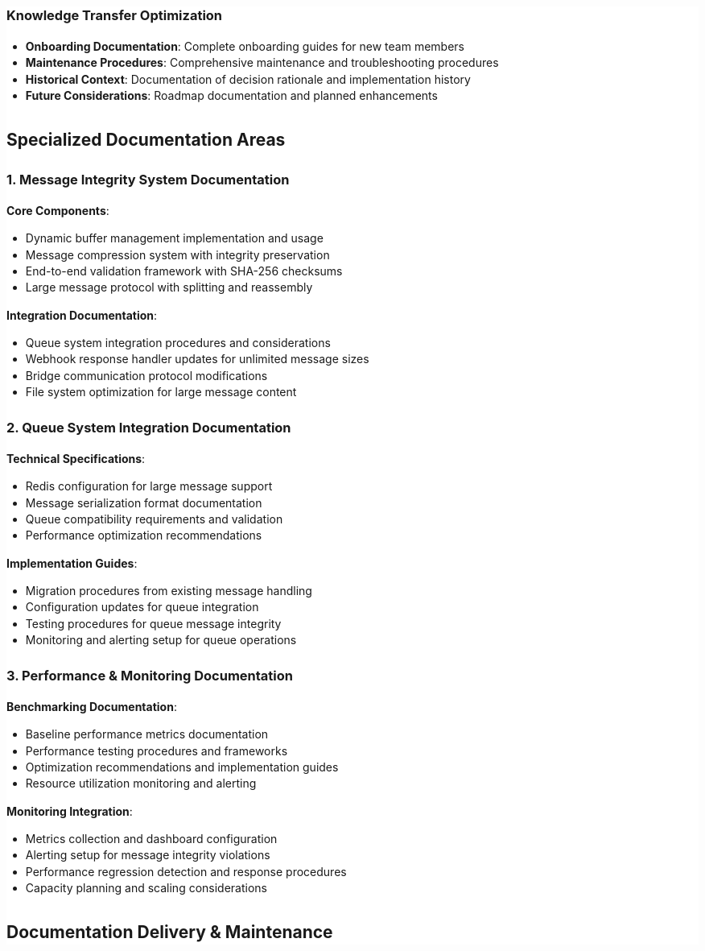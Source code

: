 ### Knowledge Transfer Optimization
- **Onboarding Documentation**: Complete onboarding guides for new team members
- **Maintenance Procedures**: Comprehensive maintenance and troubleshooting procedures
- **Historical Context**: Documentation of decision rationale and implementation history
- **Future Considerations**: Roadmap documentation and planned enhancements

## Specialized Documentation Areas

### 1. Message Integrity System Documentation

**Core Components**:
- Dynamic buffer management implementation and usage
- Message compression system with integrity preservation
- End-to-end validation framework with SHA-256 checksums
- Large message protocol with splitting and reassembly

**Integration Documentation**:
- Queue system integration procedures and considerations
- Webhook response handler updates for unlimited message sizes
- Bridge communication protocol modifications
- File system optimization for large message content

### 2. Queue System Integration Documentation

**Technical Specifications**:
- Redis configuration for large message support
- Message serialization format documentation
- Queue compatibility requirements and validation
- Performance optimization recommendations

**Implementation Guides**:
- Migration procedures from existing message handling
- Configuration updates for queue integration
- Testing procedures for queue message integrity
- Monitoring and alerting setup for queue operations

### 3. Performance & Monitoring Documentation

**Benchmarking Documentation**:
- Baseline performance metrics documentation
- Performance testing procedures and frameworks
- Optimization recommendations and implementation guides
- Resource utilization monitoring and alerting

**Monitoring Integration**:
- Metrics collection and dashboard configuration
- Alerting setup for message integrity violations
- Performance regression detection and response procedures
- Capacity planning and scaling considerations

## Documentation Delivery & Maintenance
